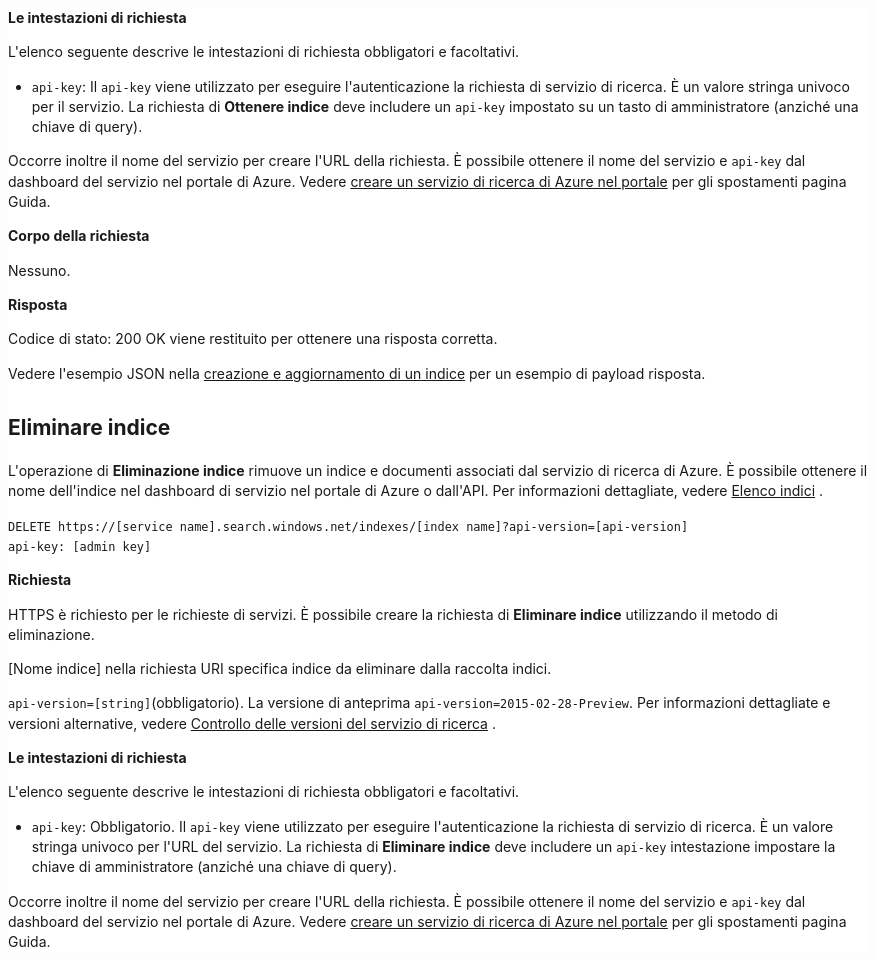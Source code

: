 **Le intestazioni di richiesta**

L'elenco seguente descrive le intestazioni di richiesta obbligatori e facoltativi.

- `api-key`: Il `api-key` viene utilizzato per eseguire l'autenticazione la richiesta di servizio di ricerca. È un valore stringa univoco per il servizio. La richiesta di **Ottenere indice** deve includere un `api-key` impostato su un tasto di amministratore (anziché una chiave di query).

Occorre inoltre il nome del servizio per creare l'URL della richiesta. È possibile ottenere il nome del servizio e `api-key` dal dashboard del servizio nel portale di Azure. Vedere [creare un servizio di ricerca di Azure nel portale](search-create-service-portal.md) per gli spostamenti pagina Guida.

**Corpo della richiesta**

Nessuno.

**Risposta**

Codice di stato: 200 OK viene restituito per ottenere una risposta corretta.

Vedere l'esempio JSON nella [creazione e aggiornamento di un indice](#CreateUpdateIndexExample) per un esempio di payload risposta.

<a name="DeleteIndex"></a>
## <a name="delete-index"></a>Eliminare indice

L'operazione di **Eliminazione indice** rimuove un indice e documenti associati dal servizio di ricerca di Azure. È possibile ottenere il nome dell'indice nel dashboard di servizio nel portale di Azure o dall'API. Per informazioni dettagliate, vedere [Elenco indici](#ListIndexes) .

    DELETE https://[service name].search.windows.net/indexes/[index name]?api-version=[api-version]
    api-key: [admin key]

**Richiesta**

HTTPS è richiesto per le richieste di servizi. È possibile creare la richiesta di **Eliminare indice** utilizzando il metodo di eliminazione.

[Nome indice] nella richiesta URI specifica indice da eliminare dalla raccolta indici.

`api-version=[string]`(obbligatorio). La versione di anteprima `api-version=2015-02-28-Preview`. Per informazioni dettagliate e versioni alternative, vedere [Controllo delle versioni del servizio di ricerca](http://msdn.microsoft.com/library/azure/dn864560.aspx) .

**Le intestazioni di richiesta**

L'elenco seguente descrive le intestazioni di richiesta obbligatori e facoltativi.

- `api-key`: Obbligatorio. Il `api-key` viene utilizzato per eseguire l'autenticazione la richiesta di servizio di ricerca. È un valore stringa univoco per l'URL del servizio. La richiesta di **Eliminare indice** deve includere un `api-key` intestazione impostare la chiave di amministratore (anziché una chiave di query).

Occorre inoltre il nome del servizio per creare l'URL della richiesta. È possibile ottenere il nome del servizio e `api-key` dal dashboard del servizio nel portale di Azure. Vedere [creare un servizio di ricerca di Azure nel portale](search-create-service-portal.md) per gli spostamenti pagina Guida.
